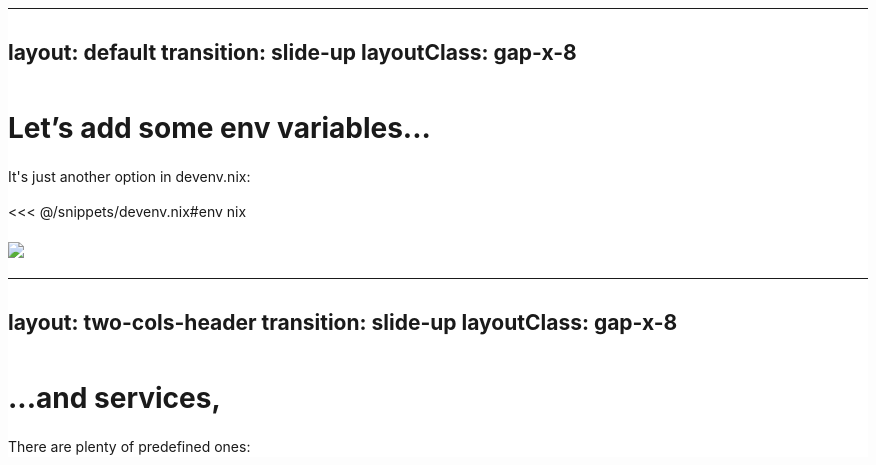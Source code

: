 <div style="position: relative">
<SlidevVideo autoplay loop autoreset="click" timestamp="103" style="width: 100%;">
    <source src="/casts/devenv.mp4#t=103" type="video/mp4">
</SlidevVideo>
</div>

<style>
.ap-terminal {
  border-color: transparent !important;
  border-width: 0 !important;
  background: rgba(0,0,0,0.5);
}

span {
  display: inline-block;
  padding: 0 10px;
  font-size: 14px;
  color: gray;
  background: rgba(255,255,255,0.1);
}
</style>



---
layout: default
transition: slide-up
layoutClass: gap-x-8
---

# Let’s add some env variables...

It's just another option in devenv.nix:

<div style="width: 700px;">
<<< @/snippets/devenv.nix#env nix

</div>
<br>

<img src="/images/env.png" style="width: 700px;"/>



---
layout: two-cols-header
transition: slide-up
layoutClass: gap-x-8
---

# ...and services,

There are plenty of predefined ones:
